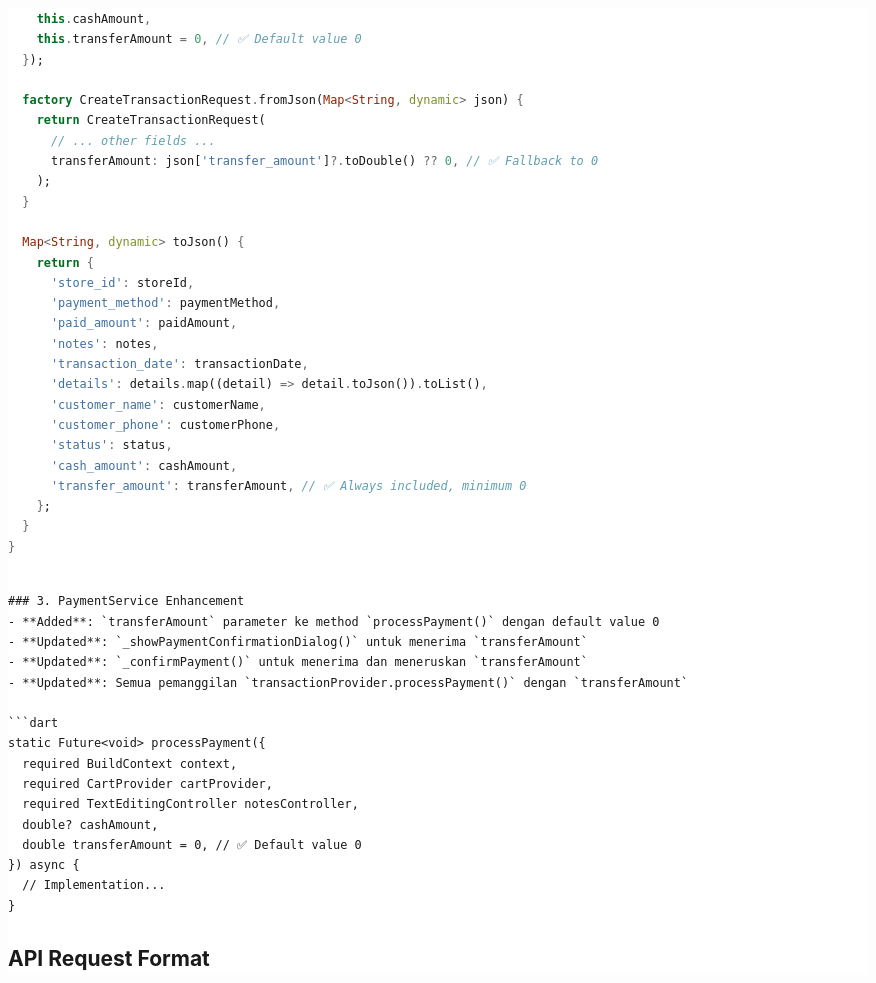 ```dart
    this.cashAmount,
    this.transferAmount = 0, // ✅ Default value 0
  });

  factory CreateTransactionRequest.fromJson(Map<String, dynamic> json) {
    return CreateTransactionRequest(
      // ... other fields ...
      transferAmount: json['transfer_amount']?.toDouble() ?? 0, // ✅ Fallback to 0
    );
  }

  Map<String, dynamic> toJson() {
    return {
      'store_id': storeId,
      'payment_method': paymentMethod,
      'paid_amount': paidAmount,
      'notes': notes,
      'transaction_date': transactionDate,
      'details': details.map((detail) => detail.toJson()).toList(),
      'customer_name': customerName,
      'customer_phone': customerPhone,
      'status': status,
      'cash_amount': cashAmount,
      'transfer_amount': transferAmount, // ✅ Always included, minimum 0
    };
  }
}
```

````

### 3. PaymentService Enhancement
- **Added**: `transferAmount` parameter ke method `processPayment()` dengan default value 0
- **Updated**: `_showPaymentConfirmationDialog()` untuk menerima `transferAmount`
- **Updated**: `_confirmPayment()` untuk menerima dan meneruskan `transferAmount`
- **Updated**: Semua pemanggilan `transactionProvider.processPayment()` dengan `transferAmount`

```dart
static Future<void> processPayment({
  required BuildContext context,
  required CartProvider cartProvider,
  required TextEditingController notesController,
  double? cashAmount,
  double transferAmount = 0, // ✅ Default value 0
}) async {
  // Implementation...
}
````

## API Request Format
